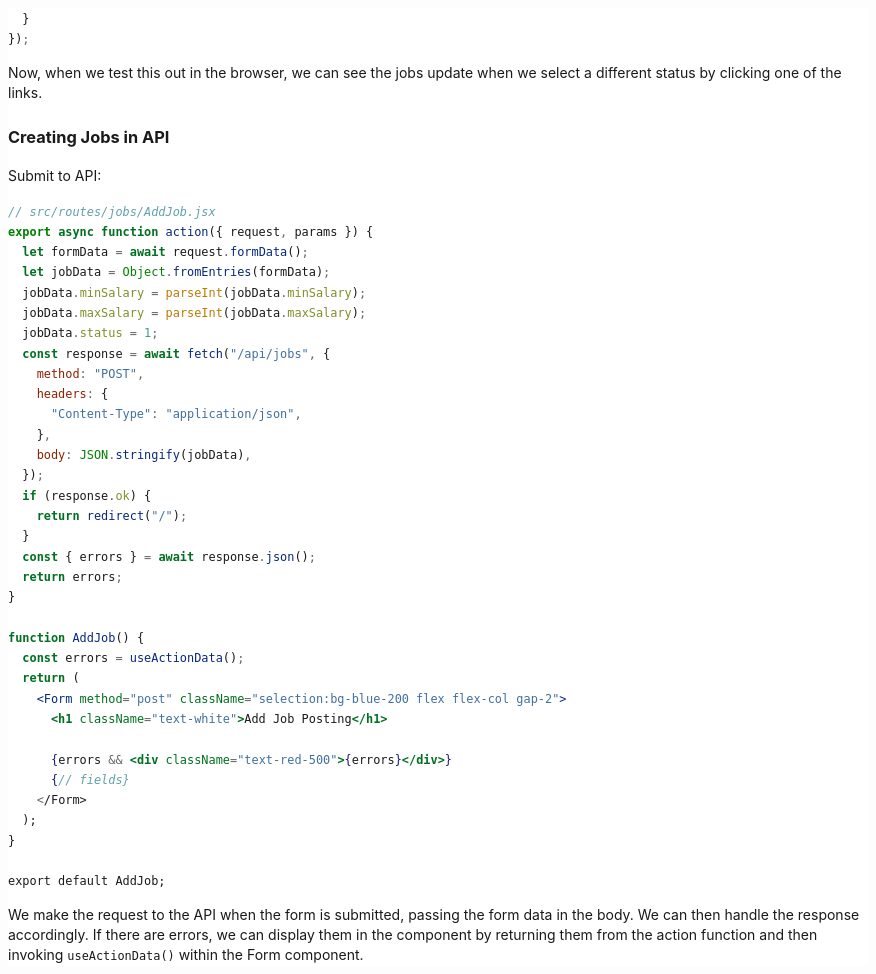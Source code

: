```js
  }
});
```

Now, when we test this out in the browser, we can see the jobs update when we select a different status by clicking one of the links.

### Creating Jobs in API

Submit to API:

```jsx
// src/routes/jobs/AddJob.jsx
export async function action({ request, params }) {
  let formData = await request.formData();
  let jobData = Object.fromEntries(formData);
  jobData.minSalary = parseInt(jobData.minSalary);
  jobData.maxSalary = parseInt(jobData.maxSalary);
  jobData.status = 1;
  const response = await fetch("/api/jobs", {
    method: "POST",
    headers: {
      "Content-Type": "application/json",
    },
    body: JSON.stringify(jobData),
  });
  if (response.ok) {
    return redirect("/");
  }
  const { errors } = await response.json();
  return errors;
}

function AddJob() {
  const errors = useActionData();
  return (
    <Form method="post" className="selection:bg-blue-200 flex flex-col gap-2">
      <h1 className="text-white">Add Job Posting</h1>

      {errors && <div className="text-red-500">{errors}</div>}
      {// fields}
    </Form>
  );
}

export default AddJob;
```

We make the request to the API when the form is submitted, passing the form data in the body. We can then handle the response accordingly. If there are errors, we can display them in the component by returning them from the action function and then invoking `useActionData()` within the Form component.
